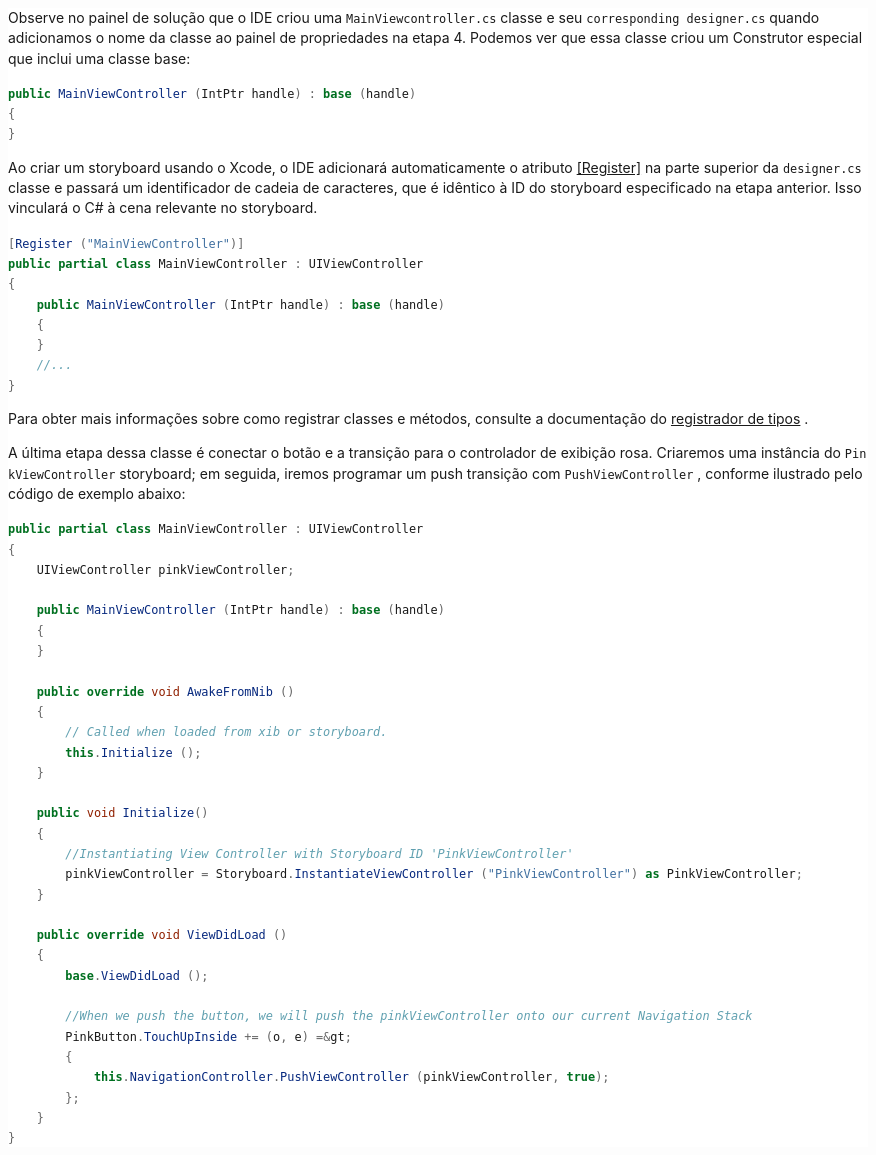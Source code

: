 Observe no painel de solução que o IDE criou uma `MainViewcontroller.cs` classe e seu `corresponding designer.cs` quando adicionamos o nome da classe ao painel de propriedades na etapa 4. Podemos ver que essa classe criou um Construtor especial que inclui uma classe base:

```csharp
public MainViewController (IntPtr handle) : base (handle)
{
}
```

Ao criar um storyboard usando o Xcode, o IDE adicionará automaticamente o atributo [[Register]](xref:Foundation.RegisterAttribute) na parte superior da `designer.cs` classe e passará um identificador de cadeia de caracteres, que é idêntico à ID do storyboard especificado na etapa anterior. Isso vinculará o C# à cena relevante no storyboard.

```csharp
[Register ("MainViewController")]
public partial class MainViewController : UIViewController
{
    public MainViewController (IntPtr handle) : base (handle)
    {
    }
    //...
}
```

Para obter mais informações sobre como registrar classes e métodos, consulte a documentação do [registrador de tipos](../../internals/registrar.md) .

A última etapa dessa classe é conectar o botão e a transição para o controlador de exibição rosa. Criaremos uma instância do `PinkViewController` storyboard; em seguida, iremos programar um push transição com `PushViewController` , conforme ilustrado pelo código de exemplo abaixo:

```csharp
public partial class MainViewController : UIViewController
{
    UIViewController pinkViewController;

    public MainViewController (IntPtr handle) : base (handle)
    {
    }

    public override void AwakeFromNib ()
    {
        // Called when loaded from xib or storyboard.
        this.Initialize ();
    }

    public void Initialize()
    {
        //Instantiating View Controller with Storyboard ID 'PinkViewController'
        pinkViewController = Storyboard.InstantiateViewController ("PinkViewController") as PinkViewController;
    }

    public override void ViewDidLoad ()
    {
        base.ViewDidLoad ();

        //When we push the button, we will push the pinkViewController onto our current Navigation Stack
        PinkButton.TouchUpInside += (o, e) =&gt;
        {
            this.NavigationController.PushViewController (pinkViewController, true);
        };
    }
}
```